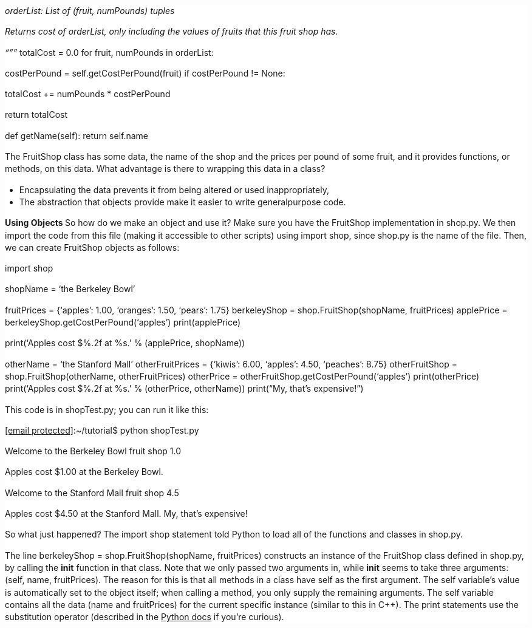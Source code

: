 <em>orderList: List of (fruit, numPounds) tuples</em>

<em>Returns cost of orderList, only including the values of fruits that this fruit shop has.</em>

<em>“”” </em>totalCost = 0.0 for fruit, numPounds in orderList:

costPerPound = self.getCostPerPound(fruit) if costPerPound != None:

totalCost += numPounds * costPerPound

return totalCost

def getName(self): return self.name

The FruitShop class has some data, the name of the shop and the prices per pound of some fruit, and it provides functions, or methods, on this data. What advantage is there to wrapping this data in a class?

<ul>

 <li>Encapsulating the data prevents it from being altered or used inappropriately,</li>

 <li>The abstraction that objects provide make it easier to write generalpurpose code.</li>

</ul>

<strong>Using Objects </strong>So how do we make an object and use it? Make sure you have the FruitShop implementation in shop.py. We then import the code from this file (making it accessible to other scripts) using import shop, since shop.py is the name of the file. Then, we can create FruitShop objects as follows:

import shop

shopName = ‘the Berkeley Bowl’

fruitPrices = {‘apples’: 1.00, ‘oranges’: 1.50, ‘pears’: 1.75} berkeleyShop = shop.FruitShop(shopName, fruitPrices) applePrice = berkeleyShop.getCostPerPound(‘apples’) print(applePrice)

print(‘Apples cost $%.2f at %s.’ % (applePrice, shopName))

otherName = ‘the Stanford Mall’ otherFruitPrices = {‘kiwis’: 6.00, ‘apples’: 4.50, ‘peaches’: 8.75} otherFruitShop = shop.FruitShop(otherName, otherFruitPrices) otherPrice = otherFruitShop.getCostPerPound(‘apples’) print(otherPrice) print(‘Apples cost $%.2f at %s.’ % (otherPrice, otherName)) print(“My, that’s expensive!”)

This code is in shopTest.py; you can run it like this:

<a href="/cdn-cgi/l/email-protection" class="__cf_email__" data-cfemail="0e786b3a373c237a6f4e63775e4d">[email protected]</a>:~/tutorial$ python shopTest.py

Welcome to the Berkeley Bowl fruit shop 1.0

Apples cost $1.00 at the Berkeley Bowl.

Welcome to the Stanford Mall fruit shop 4.5

Apples cost $4.50 at the Stanford Mall. My, that’s expensive!

So what just happened? The import shop statement told Python to load all of the functions and classes in shop.py.

The line berkeleyShop = shop.FruitShop(shopName, fruitPrices) constructs an instance of the FruitShop class defined in shop.py, by calling the __init__ function in that class. Note that we only passed two arguments in, while __init__ seems to take three arguments: (self, name, fruitPrices). The reason for this is that all methods in a class have self as the first argument. The self variable’s value is automatically set to the object itself; when calling a method, you only supply the remaining arguments. The self variable contains all the data (name and fruitPrices) for the current specific instance (similar to this in C++). The print statements use the substitution operator (described in the <a href="https://docs.python.org/2/library/stdtypes.html#string-formatting">Python docs</a> if you’re curious).
